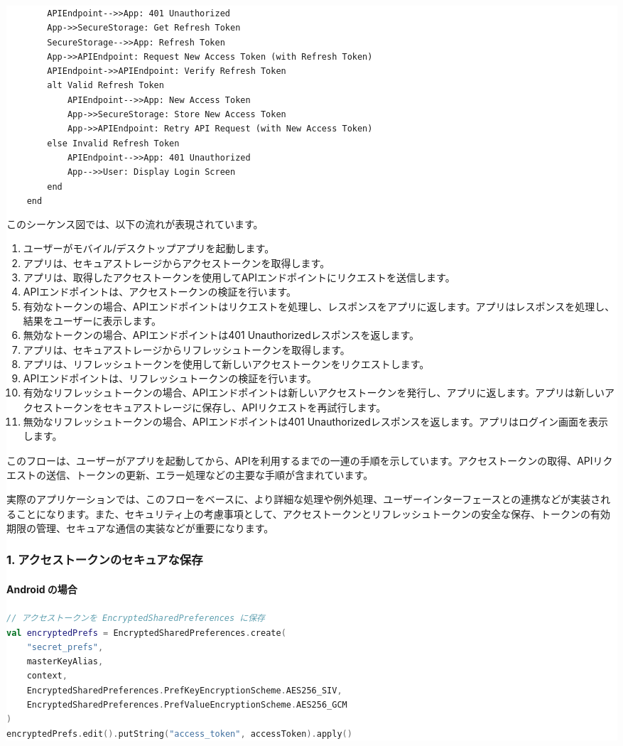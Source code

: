 ```mermaid
        APIEndpoint-->>App: 401 Unauthorized
        App->>SecureStorage: Get Refresh Token
        SecureStorage-->>App: Refresh Token
        App->>APIEndpoint: Request New Access Token (with Refresh Token)
        APIEndpoint->>APIEndpoint: Verify Refresh Token
        alt Valid Refresh Token
            APIEndpoint-->>App: New Access Token
            App->>SecureStorage: Store New Access Token
            App->>APIEndpoint: Retry API Request (with New Access Token)
        else Invalid Refresh Token
            APIEndpoint-->>App: 401 Unauthorized
            App-->>User: Display Login Screen
        end
    end
```

このシーケンス図では、以下の流れが表現されています。

1. ユーザーがモバイル/デスクトップアプリを起動します。
2. アプリは、セキュアストレージからアクセストークンを取得します。
3. アプリは、取得したアクセストークンを使用してAPIエンドポイントにリクエストを送信します。
4. APIエンドポイントは、アクセストークンの検証を行います。
5. 有効なトークンの場合、APIエンドポイントはリクエストを処理し、レスポンスをアプリに返します。アプリはレスポンスを処理し、結果をユーザーに表示します。
6. 無効なトークンの場合、APIエンドポイントは401 Unauthorizedレスポンスを返します。
7. アプリは、セキュアストレージからリフレッシュトークンを取得します。
8. アプリは、リフレッシュトークンを使用して新しいアクセストークンをリクエストします。
9. APIエンドポイントは、リフレッシュトークンの検証を行います。
10. 有効なリフレッシュトークンの場合、APIエンドポイントは新しいアクセストークンを発行し、アプリに返します。アプリは新しいアクセストークンをセキュアストレージに保存し、APIリクエストを再試行します。
11. 無効なリフレッシュトークンの場合、APIエンドポイントは401 Unauthorizedレスポンスを返します。アプリはログイン画面を表示します。

このフローは、ユーザーがアプリを起動してから、APIを利用するまでの一連の手順を示しています。アクセストークンの取得、APIリクエストの送信、トークンの更新、エラー処理などの主要な手順が含まれています。

実際のアプリケーションでは、このフローをベースに、より詳細な処理や例外処理、ユーザーインターフェースとの連携などが実装されることになります。また、セキュリティ上の考慮事項として、アクセストークンとリフレッシュトークンの安全な保存、トークンの有効期限の管理、セキュアな通信の実装などが重要になります。

### 1. アクセストークンのセキュアな保存

#### Android の場合

```kotlin
// アクセストークンを EncryptedSharedPreferences に保存
val encryptedPrefs = EncryptedSharedPreferences.create(
    "secret_prefs",
    masterKeyAlias,
    context,
    EncryptedSharedPreferences.PrefKeyEncryptionScheme.AES256_SIV,
    EncryptedSharedPreferences.PrefValueEncryptionScheme.AES256_GCM
)
encryptedPrefs.edit().putString("access_token", accessToken).apply()
```
